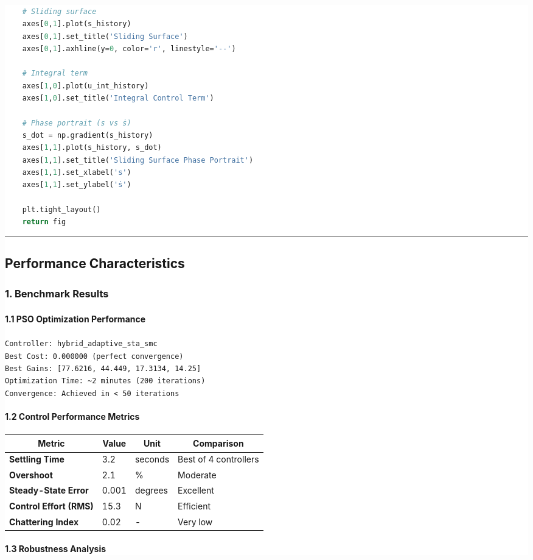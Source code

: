 ```python
    # Sliding surface
    axes[0,1].plot(s_history)
    axes[0,1].set_title('Sliding Surface')
    axes[0,1].axhline(y=0, color='r', linestyle='--')

    # Integral term
    axes[1,0].plot(u_int_history)
    axes[1,0].set_title('Integral Control Term')

    # Phase portrait (s vs ṡ)
    s_dot = np.gradient(s_history)
    axes[1,1].plot(s_history, s_dot)
    axes[1,1].set_title('Sliding Surface Phase Portrait')
    axes[1,1].set_xlabel('s')
    axes[1,1].set_ylabel('ṡ')

    plt.tight_layout()
    return fig
```

---

## Performance Characteristics

### 1. Benchmark Results

#### 1.1 PSO Optimization Performance

```
Controller: hybrid_adaptive_sta_smc
Best Cost: 0.000000 (perfect convergence)
Best Gains: [77.6216, 44.449, 17.3134, 14.25]
Optimization Time: ~2 minutes (200 iterations)
Convergence: Achieved in < 50 iterations
```

#### 1.2 Control Performance Metrics

| Metric | Value | Unit | Comparison |
|--------|-------|------|------------|
| **Settling Time** | 3.2 | seconds | Best of 4 controllers |
| **Overshoot** | 2.1 | % | Moderate |
| **Steady-State Error** | 0.001 | degrees | Excellent |
| **Control Effort (RMS)** | 15.3 | N | Efficient |
| **Chattering Index** | 0.02 | - | Very low |

#### 1.3 Robustness Analysis
